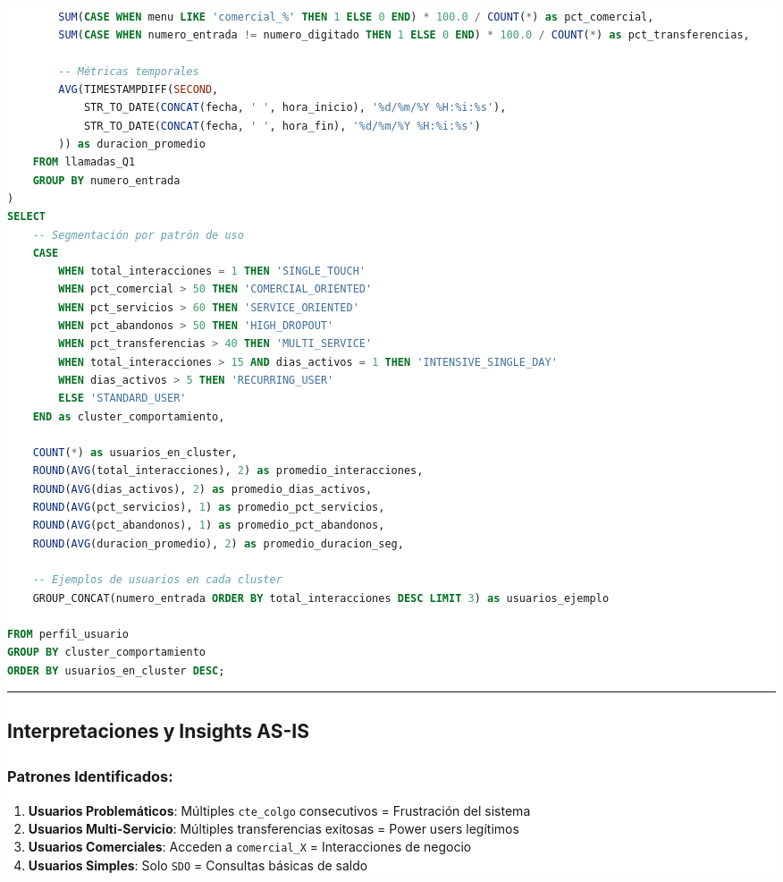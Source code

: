 ```sql
        SUM(CASE WHEN menu LIKE 'comercial_%' THEN 1 ELSE 0 END) * 100.0 / COUNT(*) as pct_comercial,
        SUM(CASE WHEN numero_entrada != numero_digitado THEN 1 ELSE 0 END) * 100.0 / COUNT(*) as pct_transferencias,
        
        -- Métricas temporales
        AVG(TIMESTAMPDIFF(SECOND, 
            STR_TO_DATE(CONCAT(fecha, ' ', hora_inicio), '%d/%m/%Y %H:%i:%s'),
            STR_TO_DATE(CONCAT(fecha, ' ', hora_fin), '%d/%m/%Y %H:%i:%s')
        )) as duracion_promedio
    FROM llamadas_Q1
    GROUP BY numero_entrada
)
SELECT 
    -- Segmentación por patrón de uso
    CASE 
        WHEN total_interacciones = 1 THEN 'SINGLE_TOUCH'
        WHEN pct_comercial > 50 THEN 'COMERCIAL_ORIENTED'
        WHEN pct_servicios > 60 THEN 'SERVICE_ORIENTED'  
        WHEN pct_abandonos > 50 THEN 'HIGH_DROPOUT'
        WHEN pct_transferencias > 40 THEN 'MULTI_SERVICE'
        WHEN total_interacciones > 15 AND dias_activos = 1 THEN 'INTENSIVE_SINGLE_DAY'
        WHEN dias_activos > 5 THEN 'RECURRING_USER'
        ELSE 'STANDARD_USER'
    END as cluster_comportamiento,
    
    COUNT(*) as usuarios_en_cluster,
    ROUND(AVG(total_interacciones), 2) as promedio_interacciones,
    ROUND(AVG(dias_activos), 2) as promedio_dias_activos,
    ROUND(AVG(pct_servicios), 1) as promedio_pct_servicios,
    ROUND(AVG(pct_abandonos), 1) as promedio_pct_abandonos,
    ROUND(AVG(duracion_promedio), 2) as promedio_duracion_seg,
    
    -- Ejemplos de usuarios en cada cluster
    GROUP_CONCAT(numero_entrada ORDER BY total_interacciones DESC LIMIT 3) as usuarios_ejemplo

FROM perfil_usuario
GROUP BY cluster_comportamiento
ORDER BY usuarios_en_cluster DESC;
```

---

## **Interpretaciones y Insights AS-IS**

### **Patrones Identificados:**

1. **Usuarios Problemáticos**: Múltiples `cte_colgo` consecutivos = Frustración del sistema
2. **Usuarios Multi-Servicio**: Múltiples transferencias exitosas = Power users legítimos  
3. **Usuarios Comerciales**: Acceden a `comercial_X` = Interacciones de negocio
4. **Usuarios Simples**: Solo `SDO` = Consultas básicas de saldo
